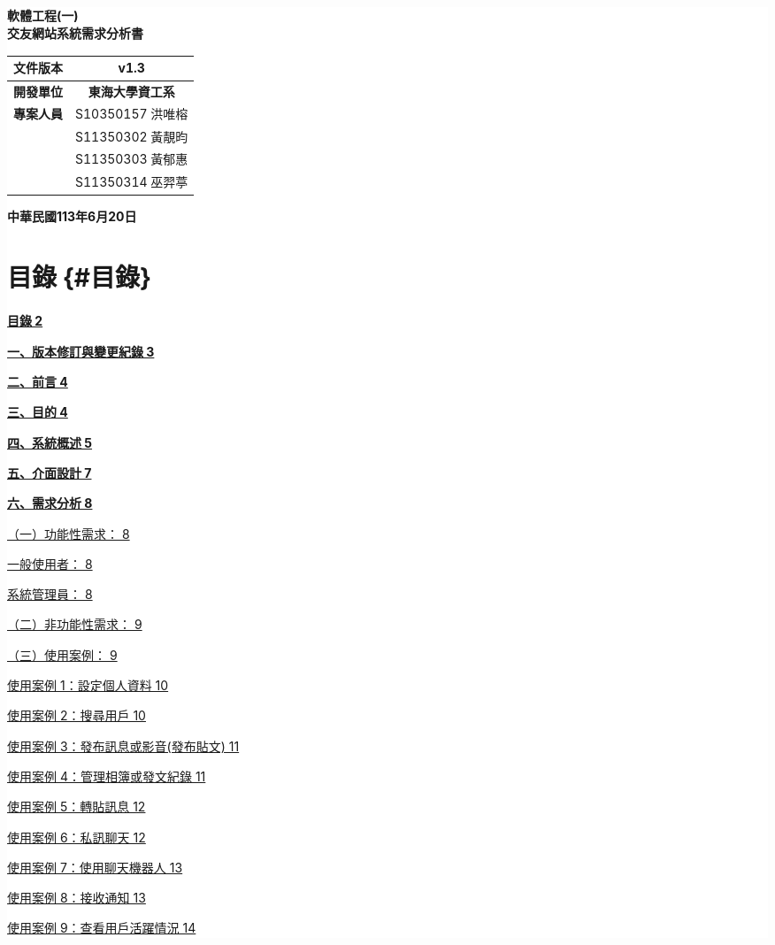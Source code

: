   
**軟體工程(一)**  
**交友網站系統需求分析書**

| 文件版本 | v1.3 |
| :---: | :---: |
| **開發單位** | **東海大學資工系** |
| **專案人員** | S10350157 洪唯榕 |
|  | S11350302 黃靚昀 |
|  | S11350303 黃郁惠 |
|  | S11350314 巫羿葶 |

**中華民國113年6月20日**

# **目錄** {#目錄}

**[目錄	2](#目錄)**

[**一、版本修訂與變更紀錄	3**](#一、版本修訂與變更紀錄)

[**二、前言	4**](#二、前言)

[**三、目的	4**](#三、目的)

[**四、系統概述	5**](#四、系統概述)

[**五、介面設計	7**](#五、介面設計)

[**六、需求分析	8**](#六、需求分析)

[（一）功能性需求：	8](#（一）功能性需求：)

[一般使用者：	8](#一般使用者：)

[系統管理員：	8](#系統管理員：)

[（二）非功能性需求：	9](#（二）非功能性需求：)

[（三）使用案例：	9](#（三）使用案例：)

[使用案例 1：設定個人資料	10](#使用案例-1：設定個人資料)

[使用案例 2：搜尋用戶	10](#使用案例-2：搜尋用戶)

[使用案例 3：發布訊息或影音(發布貼文)	11](#使用案例-3：發布訊息或影音\(發布貼文\))

[使用案例 4：管理相簿或發文紀錄	11](#使用案例-4：管理相簿或發文紀錄)

[使用案例 5：轉貼訊息	12](#使用案例-5：轉貼訊息)

[使用案例 6：私訊聊天	12](#使用案例-6：私訊聊天)

[使用案例 7：使用聊天機器人	13](#使用案例-7：使用聊天機器人)

[使用案例 8：接收通知	13](#使用案例-8：接收通知)

[使用案例 9：查看用戶活躍情況	14](#使用案例-9：查看用戶活躍情況)
